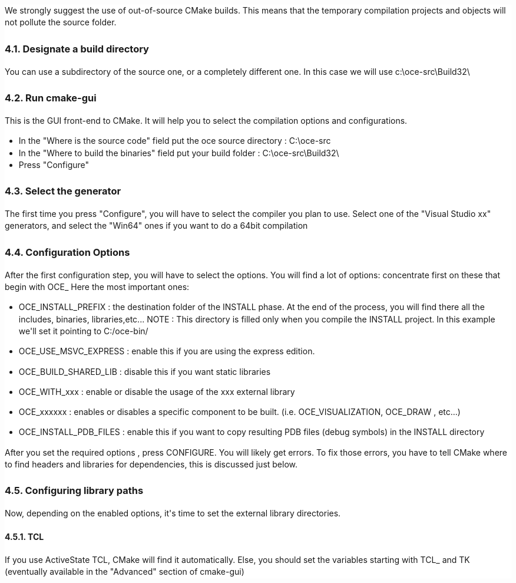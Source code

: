 We strongly suggest the use of out-of-source CMake builds. This means that the temporary
compilation projects and objects will not pollute the source folder.

### 4.1. Designate a build directory 

You can use a subdirectory of the source one, or a completely different one. 
In this case we will use c:\oce-src\Build32\

### 4.2. Run cmake-gui 

This is the GUI front-end to CMake. It will help you to select
the compilation options and configurations.  

- In the "Where is the source code" field put the oce source directory : C:\oce-src
- In the "Where to build the binaries" field put your build folder : C:\oce-src\Build32\
- Press "Configure"

### 4.3. Select the generator 
      
The first time you press "Configure", you will have to select the compiler you plan to use. 
Select one of the "Visual Studio xx" generators, and select the "Win64" ones if you want to do a
64bit compilation
      
### 4.4. Configuration Options

After the first configuration step, you will have to select the options.
You will find a lot of options: concentrate first on these that begin with OCE_
Here the most important ones:

- OCE_INSTALL_PREFIX : the destination folder of the INSTALL phase. 
At the end of the process, you will find there all the includes, binaries, libraries,etc...
NOTE : This directory is filled only when you compile the INSTALL project.
In this example we'll set it pointing to C:/oce-bin/

- OCE_USE_MSVC_EXPRESS : enable this if you are using the express edition. 
- OCE_BUILD_SHARED_LIB : disable this if you want static libraries
- OCE_WITH_xxx : enable or disable the usage of the xxx external library
- OCE_xxxxxx : enables or disables a specific component to be built. (i.e. OCE_VISUALIZATION, OCE_DRAW , etc...) 
- OCE_INSTALL_PDB_FILES : enable this if you want to copy resulting PDB files (debug symbols) in the INSTALL directory

After you set the required options , press CONFIGURE. You will likely get errors.  To fix those errors, you
have to tell CMake where to find headers and libraries for dependencies, this is discussed just below.
      
### 4.5. Configuring library paths

Now, depending on the enabled options, it's time to set the external library directories.

#### 4.5.1. TCL

If you use ActiveState TCL, CMake will find it automatically. Else, you should set the variables 
starting with TCL_ and TK (eventually available in the "Advanced" section of cmake-gui)
